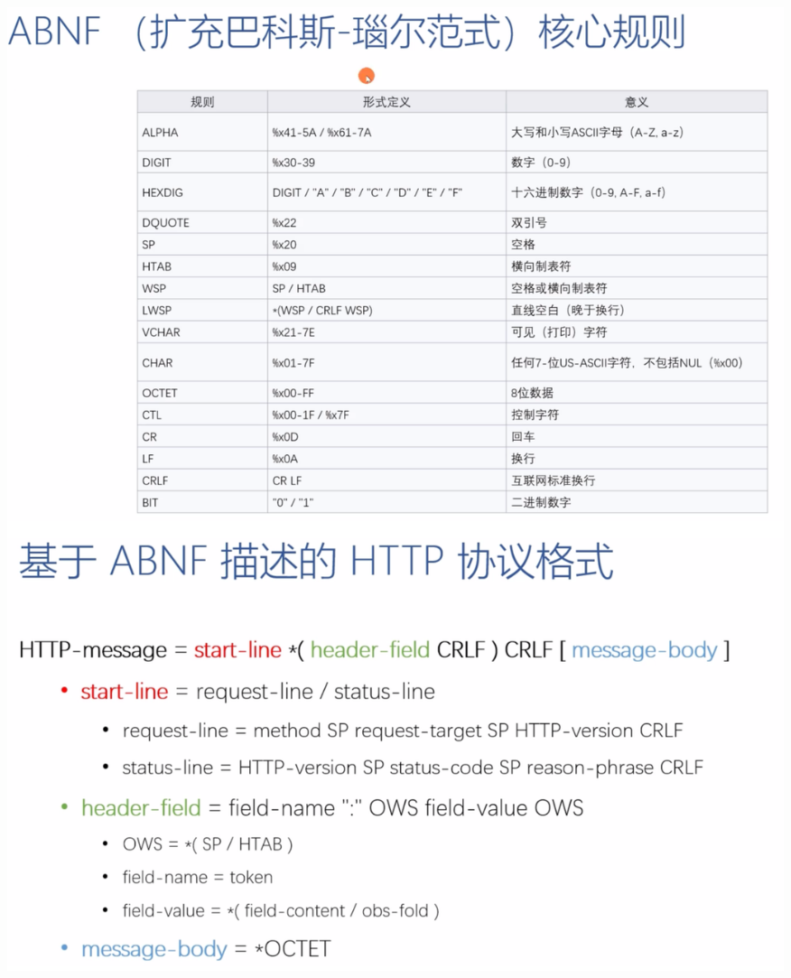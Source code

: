![image-20230610115014766](.\assets\image-20230610115014766.png)

![image-20230610115128405](.\assets\image-20230610115128405.png)
